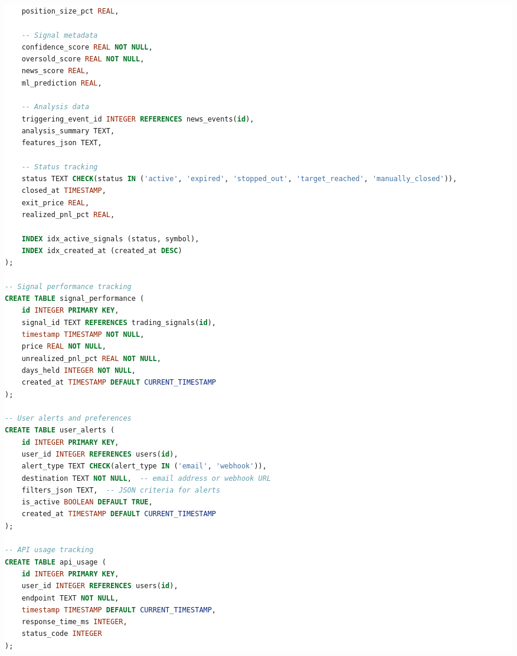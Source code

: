```sql
    position_size_pct REAL,
    
    -- Signal metadata
    confidence_score REAL NOT NULL,
    oversold_score REAL NOT NULL,
    news_score REAL,
    ml_prediction REAL,
    
    -- Analysis data
    triggering_event_id INTEGER REFERENCES news_events(id),
    analysis_summary TEXT,
    features_json TEXT,
    
    -- Status tracking
    status TEXT CHECK(status IN ('active', 'expired', 'stopped_out', 'target_reached', 'manually_closed')),
    closed_at TIMESTAMP,
    exit_price REAL,
    realized_pnl_pct REAL,
    
    INDEX idx_active_signals (status, symbol),
    INDEX idx_created_at (created_at DESC)
);

-- Signal performance tracking
CREATE TABLE signal_performance (
    id INTEGER PRIMARY KEY,
    signal_id TEXT REFERENCES trading_signals(id),
    timestamp TIMESTAMP NOT NULL,
    price REAL NOT NULL,
    unrealized_pnl_pct REAL NOT NULL,
    days_held INTEGER NOT NULL,
    created_at TIMESTAMP DEFAULT CURRENT_TIMESTAMP
);

-- User alerts and preferences
CREATE TABLE user_alerts (
    id INTEGER PRIMARY KEY,
    user_id INTEGER REFERENCES users(id),
    alert_type TEXT CHECK(alert_type IN ('email', 'webhook')),
    destination TEXT NOT NULL,  -- email address or webhook URL
    filters_json TEXT,  -- JSON criteria for alerts
    is_active BOOLEAN DEFAULT TRUE,
    created_at TIMESTAMP DEFAULT CURRENT_TIMESTAMP
);

-- API usage tracking
CREATE TABLE api_usage (
    id INTEGER PRIMARY KEY,
    user_id INTEGER REFERENCES users(id),
    endpoint TEXT NOT NULL,
    timestamp TIMESTAMP DEFAULT CURRENT_TIMESTAMP,
    response_time_ms INTEGER,
    status_code INTEGER
);
```
